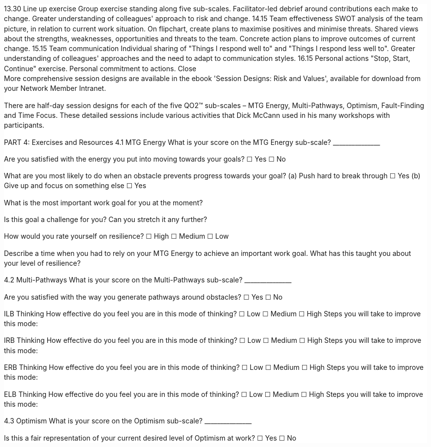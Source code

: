 13.30	Line up exercise	Group exercise standing along five sub-scales. Facilitator-led debrief around contributions each make to change.	Greater understanding of colleagues' approach to risk and change.
14.15	Team effectiveness	SWOT analysis of the team picture, in relation to current work situation. On flipchart, create plans to maximise positives and minimise threats.	Shared views about the strengths, weaknesses, opportunities and threats to the team. Concrete action plans to improve outcomes of current change.
15.15	Team communication	Individual sharing of "Things I respond well to" and "Things I respond less well to".	Greater understanding of colleagues' approaches and the need to adapt to communication styles.
16.15	Personal actions	"Stop, Start, Continue" exercise.	Personal commitment to actions.
Close			
More comprehensive session designs are available in the ebook 'Session Designs: Risk and Values', available for download from your Network Member Intranet.

There are half-day session designs for each of the five QO2™ sub-scales – MTG Energy, Multi-Pathways, Optimism, Fault-Finding and Time Focus. These detailed sessions include various activities that Dick McCann used in his many workshops with participants.

PART 4: Exercises and Resources
4.1 MTG Energy
What is your score on the MTG Energy sub-scale? _______________

Are you satisfied with the energy you put into moving towards your goals? ☐ Yes ☐ No

What are you most likely to do when an obstacle prevents progress towards your goal? (a) Push hard to break through ☐ Yes (b) Give up and focus on something else ☐ Yes

What is the most important work goal for you at the moment?

Is this goal a challenge for you? Can you stretch it any further?

How would you rate yourself on resilience? ☐ High ☐ Medium ☐ Low

Describe a time when you had to rely on your MTG Energy to achieve an important work goal.
What has this taught you about your level of resilience?

4.2 Multi-Pathways
What is your score on the Multi-Pathways sub-scale? _______________

Are you satisfied with the way you generate pathways around obstacles? ☐ Yes ☐ No

ILB Thinking How effective do you feel you are in this mode of thinking? ☐ Low ☐ Medium ☐ High Steps you will take to improve this mode:

IRB Thinking How effective do you feel you are in this mode of thinking? ☐ Low ☐ Medium ☐ High Steps you will take to improve this mode:

ERB Thinking How effective do you feel you are in this mode of thinking? ☐ Low ☐ Medium ☐ High Steps you will take to improve this mode:

ELB Thinking How effective do you feel you are in this mode of thinking? ☐ Low ☐ Medium ☐ High Steps you will take to improve this mode:

4.3 Optimism
What is your score on the Optimism sub-scale? _______________

Is this a fair representation of your current desired level of Optimism at work? ☐ Yes ☐ No
